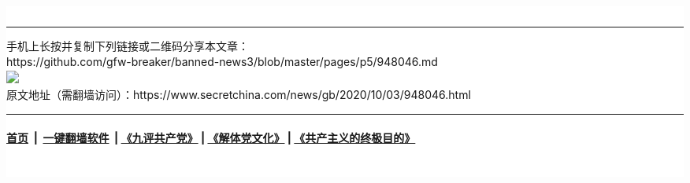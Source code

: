   <center>
   <div>
    <div id="txt-mid2-t22-2017" style="display: block;margin-top:8px;max-height: 351px;  overflow: hidden;">
     <div id="SC-21xx">
     </div>
     <ins class="adsbygoogle" data-ad-client="ca-pub-1276641434651360" data-ad-format="auto" data-ad-slot="4301710469" data-full-width-responsive="true" style="display:block">
     </ins>
    </div>
   </div>
  </center>
  <div style="padding-top:12px;">
  </div>
 </p>
</div>

<hr/>
手机上长按并复制下列链接或二维码分享本文章：<br/>
https://github.com/gfw-breaker/banned-news3/blob/master/pages/p5/948046.md <br/>
<a href='https://github.com/gfw-breaker/banned-news3/blob/master/pages/p5/948046.md'><img src='https://github.com/gfw-breaker/banned-news3/blob/master/pages/p5/948046.md.png'/></a> <br/>
原文地址（需翻墙访问）：https://www.secretchina.com/news/gb/2020/10/03/948046.html


------------------------
#### [首页](https://github.com/gfw-breaker/banned-news3/blob/master/README.md) &nbsp;|&nbsp; [一键翻墙软件](https://github.com/gfw-breaker/nogfw/blob/master/README.md) &nbsp;| [《九评共产党》](https://github.com/gfw-breaker/9ping.md/blob/master/README.md#九评之一评共产党是什么) | [《解体党文化》](https://github.com/gfw-breaker/jtdwh.md/blob/master/README.md) | [《共产主义的终极目的》](https://github.com/gfw-breaker/gczydzjmd.md/blob/master/README.md)


<img src='http://gfw-breaker.win/banned-news3/pages/p5/948046.md' width='0px' height='0px'/>
